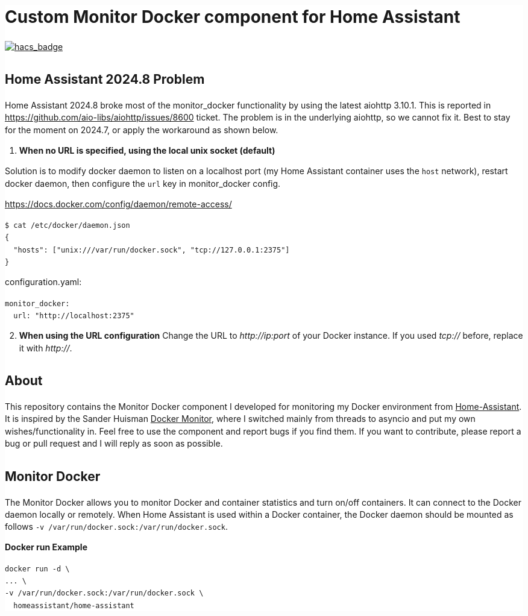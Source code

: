 # Custom Monitor Docker component for Home Assistant

[![hacs_badge](https://img.shields.io/badge/HACS-Default-orange.svg?style=for-the-badge)](https://github.com/hacs/integration)

## Home Assistant 2024.8 Problem

Home Assistant 2024.8 broke most of the monitor_docker functionality by using the latest aiohttp 3.10.1. This is reported in https://github.com/aio-libs/aiohttp/issues/8600 ticket. The problem is in the underlying aiohttp, so we cannot fix it. Best to stay for the moment on 2024.7, or apply the workaround as shown below.

1) **When no URL is specified, using the local unix socket (default)**

Solution is to modify docker daemon to listen on a localhost port (my Home Assistant container uses the `host` network), restart docker daemon, then configure the `url` key in monitor_docker config.

https://docs.docker.com/config/daemon/remote-access/

```
$ cat /etc/docker/daemon.json 
{
  "hosts": ["unix:///var/run/docker.sock", "tcp://127.0.0.1:2375"]
}
```

configuration.yaml:
```
monitor_docker:
  url: "http://localhost:2375"
```

2) **When using the URL configuration**
Change the URL to _http://ip:port_ of your Docker instance. If you used _tcp://_ before, replace it with _http://_.

## About

This repository contains the Monitor Docker component I developed for monitoring my Docker environment from [Home-Assistant](https://www.home-assistant.io). It is inspired by the Sander Huisman [Docker Monitor](https://github.com/Sanderhuisman/docker_monitor), where I switched mainly from threads to asyncio and put my own wishes/functionality in.  Feel free to use the component and report bugs if you find them. If you want to contribute, please report a bug or pull request and I will reply as soon as possible.

## Monitor Docker

The Monitor Docker allows you to monitor Docker and container statistics and turn on/off containers. It can connect to the Docker daemon locally or remotely. When Home Assistant is used within a Docker container, the Docker daemon should be mounted as follows `-v /var/run/docker.sock:/var/run/docker.sock`.

**Docker run Example**
```
docker run -d \
... \
-v /var/run/docker.sock:/var/run/docker.sock \
  homeassistant/home-assistant
```
